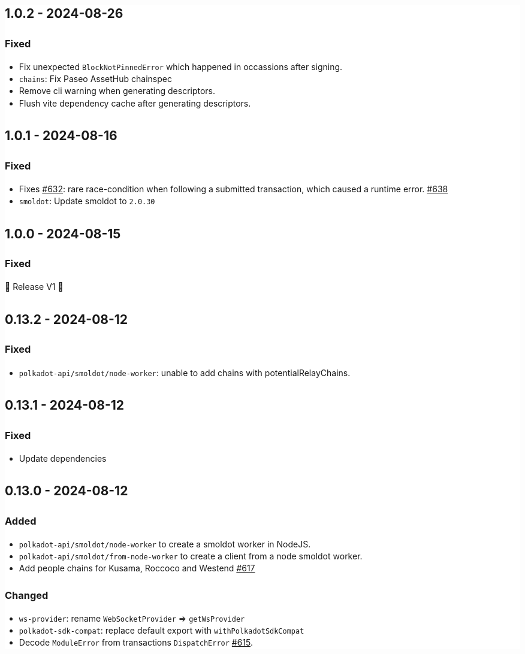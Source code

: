## 1.0.2 - 2024-08-26

### Fixed

- Fix unexpected `BlockNotPinnedError` which happened in occassions after signing.
- `chains`: Fix Paseo AssetHub chainspec
- Remove cli warning when generating descriptors.
- Flush vite dependency cache after generating descriptors.

## 1.0.1 - 2024-08-16

### Fixed

- Fixes [#632](https://github.com/polkadot-api/polkadot-api/issues/632): rare race-condition when following a submitted transaction, which caused a runtime error. [#638](https://github.com/polkadot-api/polkadot-api/pull/638)
- `smoldot`: Update smoldot to `2.0.30`

## 1.0.0 - 2024-08-15

### Fixed

🎉 Release V1 🎉

## 0.13.2 - 2024-08-12

### Fixed

- `polkadot-api/smoldot/node-worker`: unable to add chains with potentialRelayChains.

## 0.13.1 - 2024-08-12

### Fixed

- Update dependencies

## 0.13.0 - 2024-08-12

### Added

- `polkadot-api/smoldot/node-worker` to create a smoldot worker in NodeJS.
- `polkadot-api/smoldot/from-node-worker` to create a client from a node smoldot worker.
- Add people chains for Kusama, Roccoco and Westend [#617](https://github.com/polkadot-api/polkadot-api/pull/617)

### Changed

- `ws-provider`: rename `WebSocketProvider` => `getWsProvider`
- `polkadot-sdk-compat`: replace default export with `withPolkadotSdkCompat`
- Decode `ModuleError` from transactions `DispatchError` [#615](https://github.com/polkadot-api/polkadot-api/pull/615).
